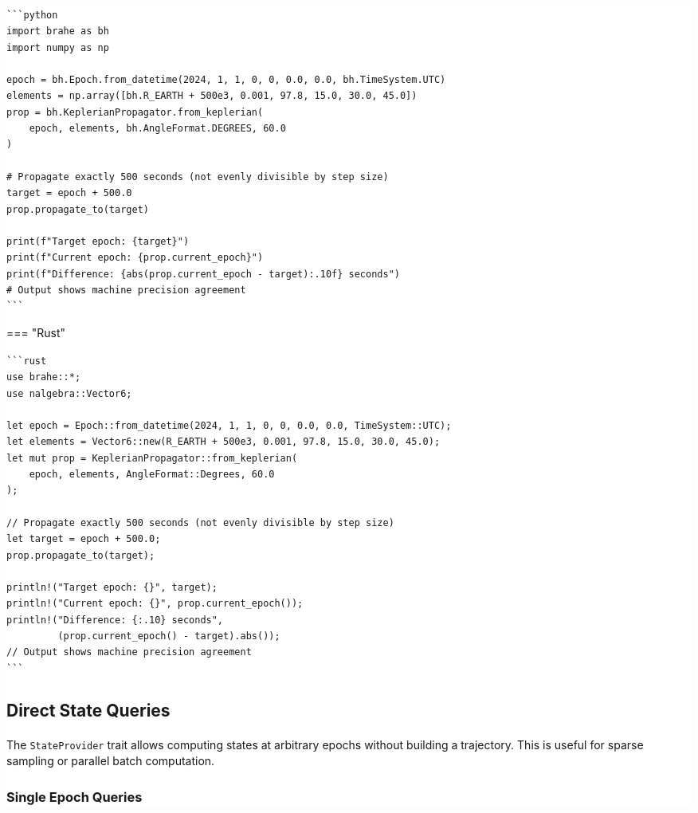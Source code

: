     ```python
    import brahe as bh
    import numpy as np

    epoch = bh.Epoch.from_datetime(2024, 1, 1, 0, 0, 0.0, 0.0, bh.TimeSystem.UTC)
    elements = np.array([bh.R_EARTH + 500e3, 0.001, 97.8, 15.0, 30.0, 45.0])
    prop = bh.KeplerianPropagator.from_keplerian(
        epoch, elements, bh.AngleFormat.DEGREES, 60.0
    )

    # Propagate exactly 500 seconds (not evenly divisible by step size)
    target = epoch + 500.0
    prop.propagate_to(target)

    print(f"Target epoch: {target}")
    print(f"Current epoch: {prop.current_epoch}")
    print(f"Difference: {abs(prop.current_epoch - target):.10f} seconds")
    # Output shows machine precision agreement
    ```

=== "Rust"

    ```rust
    use brahe::*;
    use nalgebra::Vector6;

    let epoch = Epoch::from_datetime(2024, 1, 1, 0, 0, 0.0, 0.0, TimeSystem::UTC);
    let elements = Vector6::new(R_EARTH + 500e3, 0.001, 97.8, 15.0, 30.0, 45.0);
    let mut prop = KeplerianPropagator::from_keplerian(
        epoch, elements, AngleFormat::Degrees, 60.0
    );

    // Propagate exactly 500 seconds (not evenly divisible by step size)
    let target = epoch + 500.0;
    prop.propagate_to(target);

    println!("Target epoch: {}", target);
    println!("Current epoch: {}", prop.current_epoch());
    println!("Difference: {:.10} seconds",
             (prop.current_epoch() - target).abs());
    // Output shows machine precision agreement
    ```

## Direct State Queries

The `StateProvider` trait allows computing states at arbitrary epochs without building a trajectory. This is useful for sparse sampling or parallel batch computation.

### Single Epoch Queries

